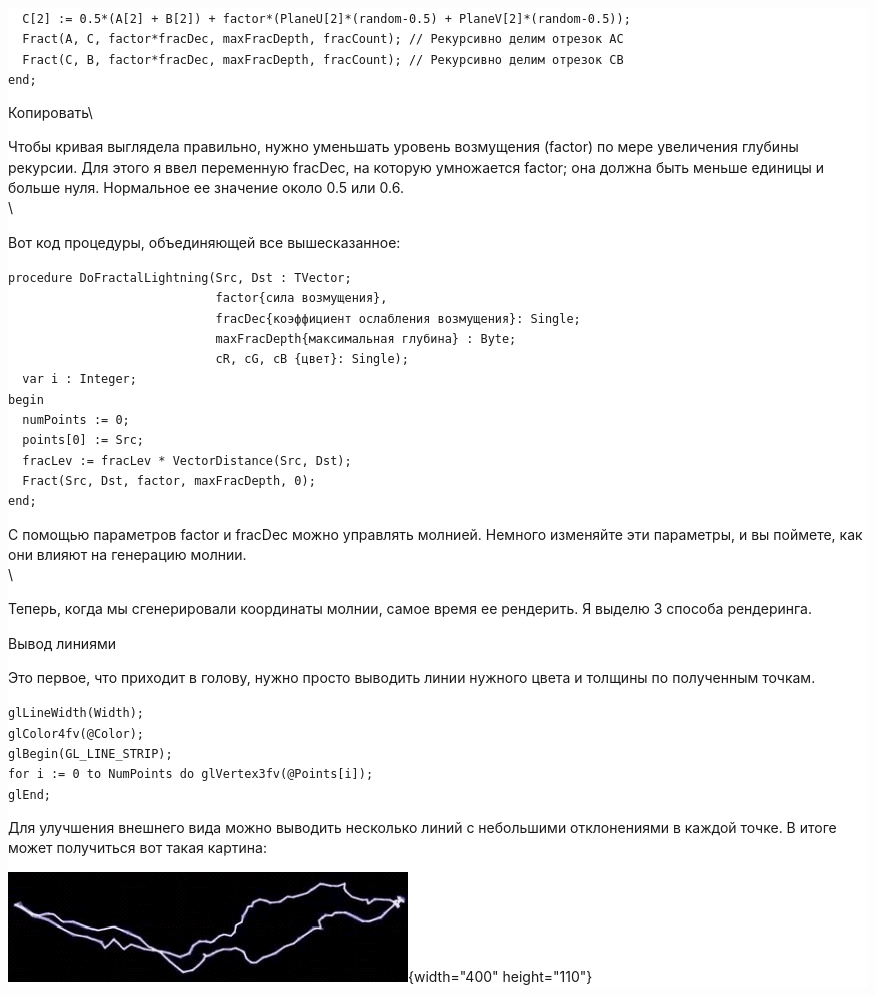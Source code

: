       C[2] := 0.5*(A[2] + B[2]) + factor*(PlaneU[2]*(random-0.5) + PlaneV[2]*(random-0.5));
      Fract(A, C, factor*fracDec, maxFracDepth, fracCount); // Рекурсивно делим отрезок AC
      Fract(C, B, factor*fracDec, maxFracDepth, fracCount); // Рекурсивно делим отрезок CB
    end;

Копировать\

 

Чтобы кривая выглядела правильно, нужно уменьшать уровень возмущения
(factor) по мере увеличения глубины рекурсии. Для этого я ввел
переменную fracDec, на которую умножается factor; она должна быть меньше
единицы и больше нуля. Нормальное ее значение около 0.5 или 0.6.\
 \

Вот код процедуры, объединяющей все вышесказанное:

    procedure DoFractalLightning(Src, Dst : TVector; 
                                 factor{сила возмущения}, 
                                 fracDec{коэффициент ослабления возмущения}: Single; 
                                 maxFracDepth{максимальная глубина} : Byte; 
                                 cR, cG, cB {цвет}: Single);
      var i : Integer;
    begin
      numPoints := 0;
      points[0] := Src; 
      fracLev := fracLev * VectorDistance(Src, Dst); 
      Fract(Src, Dst, factor, maxFracDepth, 0);
    end;

С помощью параметров factor и fracDec можно управлять молнией. Немного
изменяйте эти параметры, и вы поймете, как они влияют на генерацию
молнии.\
 \

Теперь, когда мы сгенерировали координаты молнии, самое время ее
рендерить. Я выделю 3 способа рендеринга.

Вывод линиями

Это первое, что приходит в голову, нужно просто выводить линии нужного
цвета и толщины по полученным точкам.

    glLineWidth(Width);
    glColor4fv(@Color);
    glBegin(GL_LINE_STRIP);
    for i := 0 to NumPoints do glVertex3fv(@Points[i]);
    glEnd;

Для улучшения внешнего вида можно выводить несколько линий с небольшими
отклонениями в каждой точке. В итоге может получиться вот такая картина:

![clip0129](clip0129.png){width="400" height="110"}
